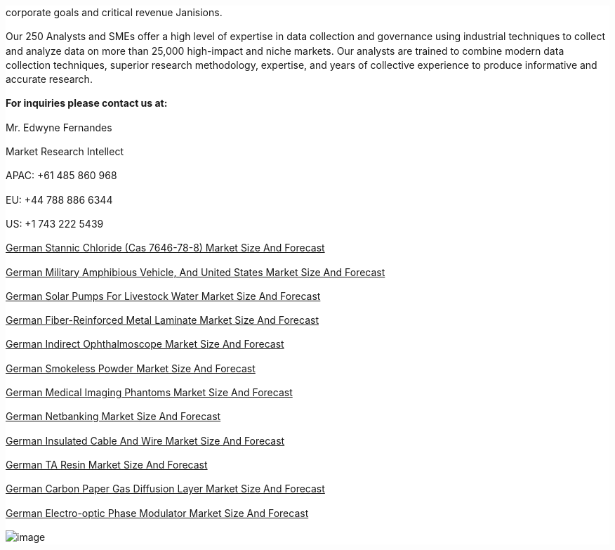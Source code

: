 corporate goals and critical revenue Janisions.</p><p><span class="">Our 250 Analysts and SMEs offer a high level of expertise in data collection and governance using industrial techniques to collect and analyze data on more than 25,000 high-impact and niche markets. Our analysts are trained to combine modern data collection techniques, superior research methodology, expertise, and years of collective experience to produce informative and accurate research.</span></p><p><strong>For inquiries please contact us at:</strong></p><p>Mr. Edwyne Fernandes</p><p>Market Research Intellect</p><p>APAC: +61 485 860 968</p><p>EU: +44 788 886 6344</p><p>US: +1 743 222 5439</p><p><a href="https://github.com/Gabbarshing/AdBoosters/blob/main/Stannic-Chloride-(Cas-7646-78-8)-Market/China-Stannic-Chloride-(Cas-7646-78-8)-Market.md">German Stannic Chloride (Cas 7646-78-8) Market Size And Forecast</a></p><p><a href="https://github.com/Gabbarshing/AdBoosters/blob/main/Military-Amphibious-Vehicle,-And-United-States-Market/China-Military-Amphibious-Vehicle,-And-United-States-Market.md">German Military Amphibious Vehicle, And United States Market Size And Forecast</a></p><p><a href="https://github.com/Gabbarshing/AdBoosters/blob/main/Solar-Pumps-For-Livestock-Water-Market/China-Solar-Pumps-For-Livestock-Water-Market.md">German Solar Pumps For Livestock Water Market Size And Forecast</a></p><p><a href="https://github.com/Gabbarshing/AdBoosters/blob/main/Fiber-Reinforced-Metal-Laminate-Market/China-Fiber-Reinforced-Metal-Laminate-Market.md">German Fiber-Reinforced Metal Laminate Market Size And Forecast</a></p><p><a href="https://github.com/Gabbarshing/AdBoosters/blob/main/Indirect-Ophthalmoscope-Market/China-Indirect-Ophthalmoscope-Market.md">German Indirect Ophthalmoscope Market Size And Forecast</a></p><p><a href="https://github.com/Gabbarshing/AdBoosters/blob/main/Smokeless-Powder-Market/China-Smokeless-Powder-Market.md">German Smokeless Powder Market Size And Forecast</a></p><p><a href="https://github.com/Gabbarshing/AdBoosters/blob/main/Medical-Imaging-Phantoms-Market/China-Medical-Imaging-Phantoms-Market.md">German Medical Imaging Phantoms Market Size And Forecast</a></p><p><a href="https://github.com/Gabbarshing/AdBoosters/blob/main/Netbanking-Market/China-Netbanking-Market.md">German Netbanking Market Size And Forecast</a></p><p><a href="https://github.com/Gabbarshing/AdBoosters/blob/main/Insulated-Cable-And-Wire-Market/China-Insulated-Cable-And-Wire-Market.md">German Insulated Cable And Wire Market Size And Forecast</a></p><p><a href="https://github.com/Gabbarshing/AdBoosters/blob/main/TA-Resin-Market/China-TA-Resin-Market.md">German TA Resin Market Size And Forecast</a></p><p><a href="https://github.com/Gabbarshing/AdBoosters/blob/main/Carbon-Paper-Gas-Diffusion-Layer-Market/China-Carbon-Paper-Gas-Diffusion-Layer-Market.md">German Carbon Paper Gas Diffusion Layer Market Size And Forecast</a></p><p><a href="https://github.com/Gabbarshing/AdBoosters/blob/main/Electro-optic-Phase-Modulator-Market/China-Electro-optic-Phase-Modulator-Market.md">German Electro-optic Phase Modulator Market Size And Forecast</a></p>
![image](https://github.com/user-attachments/assets/faf18120-c761-4595-bda1-321eef7521e0)
